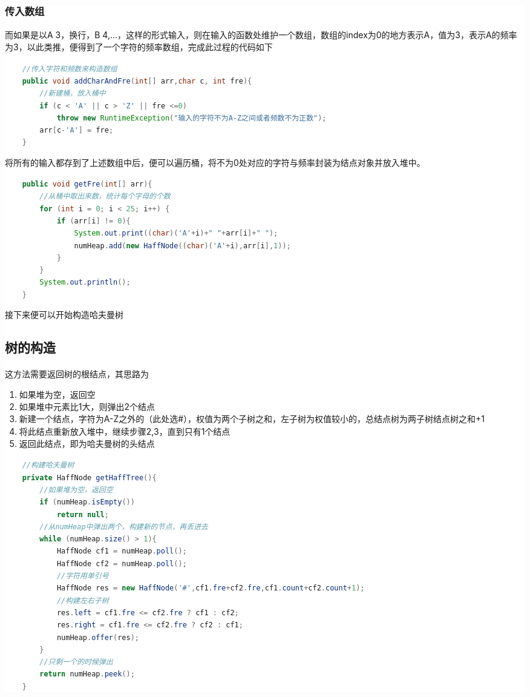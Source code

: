 ### 传入数组

而如果是以A 3，换行，B 4,…，这样的形式输入，则在输入的函数处维护一个数组，数组的index为0的地方表示A，值为3，表示A的频率为3，以此类推，便得到了一个字符的频率数组，完成此过程的代码如下

~~~java
    //传入字符和频数来构造数组
    public void addCharAndFre(int[] arr,char c, int fre){
        //新建桶，放入桶中
        if (c < 'A' || c > 'Z' || fre <=0)
            throw new RuntimeException("输入的字符不为A-Z之间或者频数不为正数");
        arr[c-'A'] = fre;
    }
~~~

将所有的输入都存到了上述数组中后，便可以遍历桶，将不为0处对应的字符与频率封装为结点对象并放入堆中。

~~~java
	public void getFre(int[] arr){
        //从桶中取出来数，统计每个字母的个数
        for (int i = 0; i < 25; i++) {
            if (arr[i] != 0){
                System.out.print((char)('A'+i)+" "+arr[i]+" ");
                numHeap.add(new HaffNode((char)('A'+i),arr[i],1));
            }
        }
        System.out.println();
    }
~~~

接下来便可以开始构造哈夫曼树

## 树的构造

这方法需要返回树的根结点，其思路为

1. 如果堆为空，返回空
2. 如果堆中元素比1大，则弹出2个结点
3. 新建一个结点，字符为A-Z之外的（此处选#），权值为两个子树之和，左子树为权值较小的，总结点树为两子树结点树之和+1
4. 将此结点重新放入堆中，继续步骤2,3，直到只有1个结点
5. 返回此结点，即为哈夫曼树的头结点

~~~java
    //构建哈夫曼树
    private HaffNode getHaffTree(){
        //如果堆为空，返回空
        if (numHeap.isEmpty())
            return null;
        //从numHeap中弹出两个，构建新的节点，再丢进去
        while (numHeap.size() > 1){
            HaffNode cf1 = numHeap.poll();
            HaffNode cf2 = numHeap.poll();
            //字符用单引号
            HaffNode res = new HaffNode('#',cf1.fre+cf2.fre,cf1.count+cf2.count+1);
            //构建左右子树
            res.left = cf1.fre <= cf2.fre ? cf1 : cf2;
            res.right = cf1.fre <= cf2.fre ? cf2 : cf1;
            numHeap.offer(res);
        }
        //只剩一个的时候弹出
        return numHeap.peek();
    }
~~~

